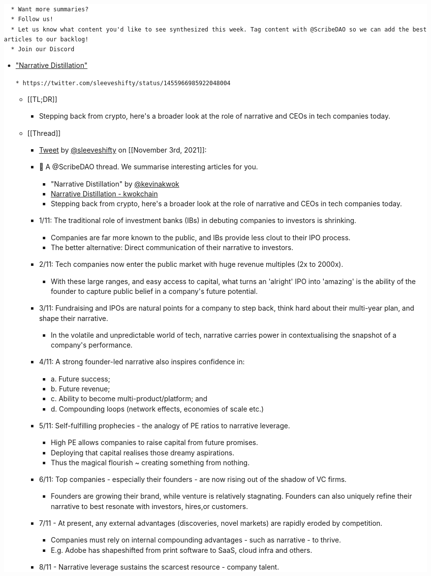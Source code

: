       * Want more summaries?
      * Follow us!
      * Let us know what content you'd like to see synthesized this week. Tag content with @ScribeDAO so we can add the best articles to our backlog!
      * Join our Discord
* ["Narrative Distillation"](https://twitter.com/sleeveshifty/status/1455966985922048004)

      * https://twitter.com/sleeveshifty/status/1455966985922048004
  - [[TL;DR]]

    + Stepping back from crypto, here's a broader look at the role of narrative and CEOs in tech companies today.
  - [[Thread]]

    + [Tweet](https://twitter.com/i/status/1455966985922048004) by [@sleeveshifty](https://twitter.com/sleeveshifty) on [[November 3rd, 2021]]:
    + 🧵 A @ScribeDAO thread. We summarise interesting articles for you.

      * "Narrative Distillation" by [@kevinakwok](https://twitter.com/kevinakwok)
      * [Narrative Distillation - kwokchain](https://kwokchain.com/2021/09/29/narrative-distillation-1)
      * Stepping back from crypto, here's a broader look at the role of narrative and CEOs in tech companies today.
    + 1/11: The traditional role of investment banks (IBs) in debuting companies to investors is shrinking.

      * Companies are far more known to the public, and IBs provide less clout to their IPO process.
      * The better alternative: Direct communication of their narrative to investors.
    + 2/11: Tech companies now enter the public market with huge revenue multiples (2x to 2000x).

      * With these large ranges, and easy access to capital, what turns an 'alright' IPO into 'amazing' is the ability of the founder to capture public belief in a company's future potential.
    + 3/11: Fundraising and IPOs are natural points for a company to step back, think hard about their multi-year plan, and shape their narrative.

      * In the volatile and unpredictable world of tech, narrative carries power in contextualising the snapshot of a company's performance.
    + 4/11: A strong founder-led narrative also inspires confidence in:

      * a. Future success;
      * b. Future revenue;
      * c. Ability to become multi-product/platform; and
      * d. Compounding loops (network effects, economies of scale etc.)
    + 5/11: Self-fulfilling prophecies - the analogy of PE ratios to narrative leverage.

      * High PE allows companies to raise capital from future promises.
      * Deploying that capital realises those dreamy aspirations.
      * Thus the magical flourish ~ creating something from nothing.
    + 6/11: Top companies - especially their founders - are now rising out of the shadow of VC firms.

      * Founders are growing their brand, while venture is relatively stagnating. Founders can also uniquely refine their narrative to best resonate with investors, hires,or customers.
    + 7/11 - At present, any external advantages (discoveries, novel markets) are rapidly eroded by competition.

      * Companies must rely on internal compounding advantages - such as narrative - to thrive.
      * E.g. Adobe has shapeshifted from print software to SaaS, cloud infra and others.
    + 8/11 - Narrative leverage sustains the scarcest resource - company talent.

